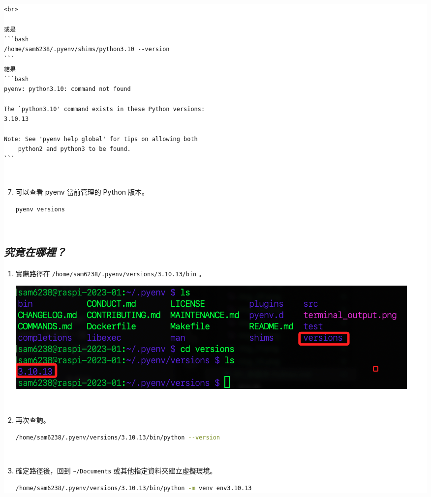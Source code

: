     <br>

    或是
    ```bash
    /home/sam6238/.pyenv/shims/python3.10 --version
    ```
    結果
    ```bash
    pyenv: python3.10: command not found

    The `python3.10' command exists in these Python versions:
    3.10.13

    Note: See 'pyenv help global' for tips on allowing both
        python2 and python3 to be found.
    ```

<br>

7. 可以查看 pyenv 當前管理的 Python 版本。

    ```python
    pyenv versions
    ```

<br>

## _究竟在哪裡？_

1. 實際路徑在 `/home/sam6238/.pyenv/versions/3.10.13/bin` 。

    ![](images/img_13.png)

<br>

2. 再次查詢。

    ```bash
    /home/sam6238/.pyenv/versions/3.10.13/bin/python --version
    ```

<br>

3. 確定路徑後，回到 `~/Documents` 或其他指定資料夾建立虛擬環境。

    ```bash
    /home/sam6238/.pyenv/versions/3.10.13/bin/python -m venv env3.10.13
    ```
